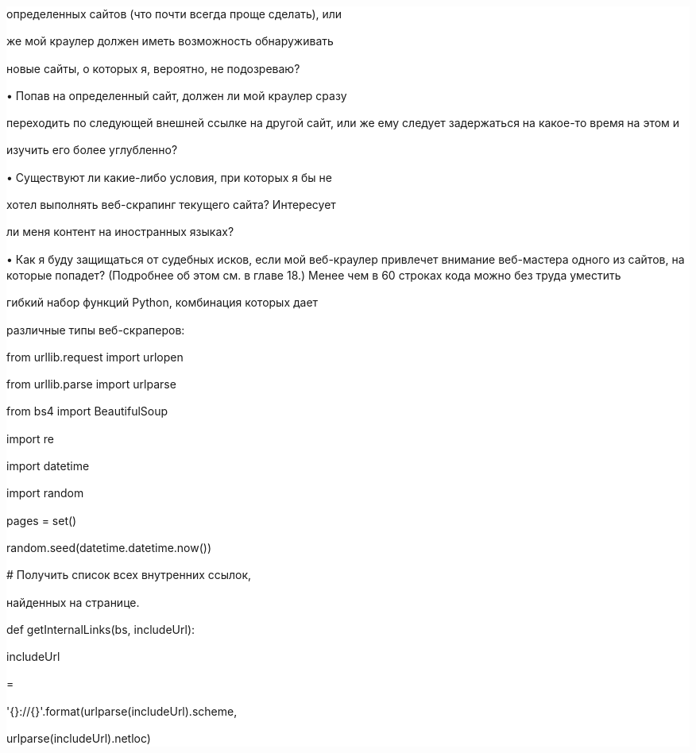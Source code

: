 определенных сайтов \(что почти всегда проще сделать\), или

же мой краулер должен иметь возможность обнаруживать

новые сайты, о которых я, вероятно, не подозреваю? 

• Попав на определенный сайт, должен ли мой краулер сразу

переходить по следующей внешней ссылке на другой сайт, или же ему следует задержаться на какое-то время на этом и

изучить его более углубленно? 

• Существуют ли какие-либо условия, при которых я бы не

хотел выполнять веб-скрапинг текущего сайта? Интересует

ли меня контент на иностранных языках? 

• Как я буду защищаться от судебных исков, если мой веб-краулер привлечет внимание веб-мастера одного из сайтов, на которые попадет? \(Подробнее об этом см. в главе 18.\) Менее чем в 60 строках кода можно без труда уместить

гибкий набор функций Python, комбинация которых дает

различные типы веб-скраперов:

from urllib.request import urlopen

from urllib.parse import urlparse

from bs4 import BeautifulSoup

import re

import datetime

import random

 

pages = set\(\)

random.seed\(datetime.datetime.now\(\)\)

 

\# Получить список всех внутренних ссылок, 

найденных на странице. 

def getInternalLinks\(bs, includeUrl\):

 

 

 

 

includeUrl 

=

'\{\}://\{\}'.format\(urlparse\(includeUrl\).scheme, 

urlparse\(includeUrl\).netloc\)
